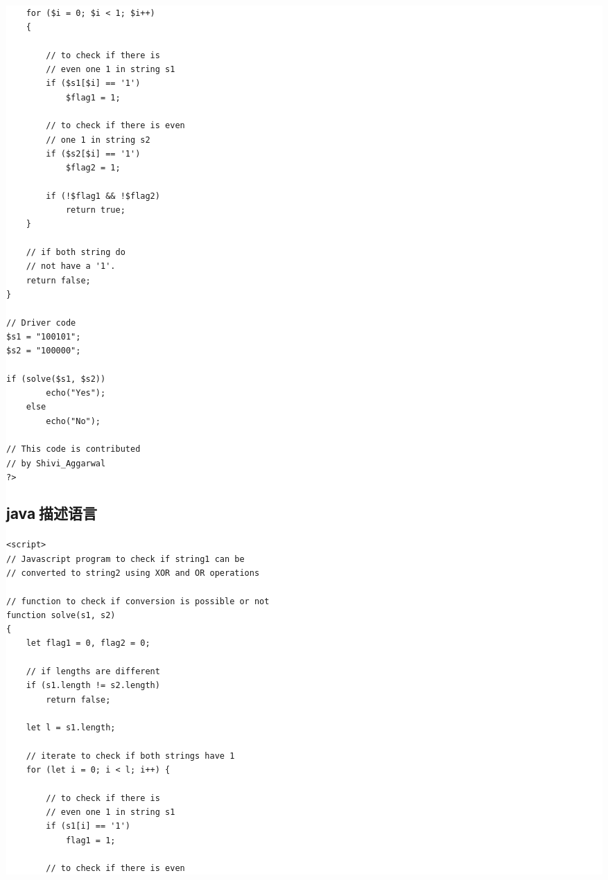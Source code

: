 ```
    for ($i = 0; $i < 1; $i++)
    {

        // to check if there is
        // even one 1 in string s1
        if ($s1[$i] == '1')
            $flag1 = 1;

        // to check if there is even
        // one 1 in string s2
        if ($s2[$i] == '1')
            $flag2 = 1;

        if (!$flag1 && !$flag2)
            return true;
    }

    // if both string do
    // not have a '1'.
    return false;
}

// Driver code
$s1 = "100101";
$s2 = "100000";

if (solve($s1, $s2))
        echo("Yes");
    else
        echo("No");

// This code is contributed
// by Shivi_Aggarwal
?>
```

## java 描述语言

```
<script>
// Javascript program to check if string1 can be
// converted to string2 using XOR and OR operations

// function to check if conversion is possible or not
function solve(s1, s2)
{
    let flag1 = 0, flag2 = 0;

    // if lengths are different
    if (s1.length != s2.length)
        return false;

    let l = s1.length;

    // iterate to check if both strings have 1
    for (let i = 0; i < l; i++) {

        // to check if there is
        // even one 1 in string s1
        if (s1[i] == '1')
            flag1 = 1;

        // to check if there is even
```